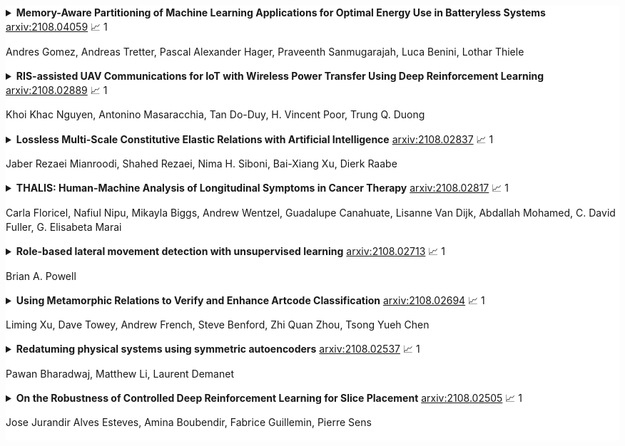 <details><summary><b>Memory-Aware Partitioning of Machine Learning Applications for Optimal Energy Use in Batteryless Systems</b>
<a href="https://arxiv.org/abs/2108.04059">arxiv:2108.04059</a>
&#x1F4C8; 1 <br>
<p>Andres Gomez, Andreas Tretter, Pascal Alexander Hager, Praveenth Sanmugarajah, Luca Benini, Lothar Thiele</p></summary></details>

<details><summary><b>RIS-assisted UAV Communications for IoT with Wireless Power Transfer Using Deep Reinforcement Learning</b>
<a href="https://arxiv.org/abs/2108.02889">arxiv:2108.02889</a>
&#x1F4C8; 1 <br>
<p>Khoi Khac Nguyen, Antonino Masaracchia, Tan Do-Duy, H. Vincent Poor, Trung Q. Duong</p></summary></details>

<details><summary><b>Lossless Multi-Scale Constitutive Elastic Relations with Artificial Intelligence</b>
<a href="https://arxiv.org/abs/2108.02837">arxiv:2108.02837</a>
&#x1F4C8; 1 <br>
<p>Jaber Rezaei Mianroodi, Shahed Rezaei, Nima H. Siboni, Bai-Xiang Xu, Dierk Raabe</p></summary></details>

<details><summary><b>THALIS: Human-Machine Analysis of Longitudinal Symptoms in Cancer Therapy</b>
<a href="https://arxiv.org/abs/2108.02817">arxiv:2108.02817</a>
&#x1F4C8; 1 <br>
<p>Carla Floricel, Nafiul Nipu, Mikayla Biggs, Andrew Wentzel, Guadalupe Canahuate, Lisanne Van Dijk, Abdallah Mohamed, C. David Fuller, G. Elisabeta Marai</p></summary></details>

<details><summary><b>Role-based lateral movement detection with unsupervised learning</b>
<a href="https://arxiv.org/abs/2108.02713">arxiv:2108.02713</a>
&#x1F4C8; 1 <br>
<p>Brian A. Powell</p></summary></details>

<details><summary><b>Using Metamorphic Relations to Verify and Enhance Artcode Classification</b>
<a href="https://arxiv.org/abs/2108.02694">arxiv:2108.02694</a>
&#x1F4C8; 1 <br>
<p>Liming Xu, Dave Towey, Andrew French, Steve Benford, Zhi Quan Zhou, Tsong Yueh Chen</p></summary></details>

<details><summary><b>Redatuming physical systems using symmetric autoencoders</b>
<a href="https://arxiv.org/abs/2108.02537">arxiv:2108.02537</a>
&#x1F4C8; 1 <br>
<p>Pawan Bharadwaj, Matthew Li, Laurent Demanet</p></summary></details>

<details><summary><b>On the Robustness of Controlled Deep Reinforcement Learning for Slice Placement</b>
<a href="https://arxiv.org/abs/2108.02505">arxiv:2108.02505</a>
&#x1F4C8; 1 <br>
<p>Jose Jurandir Alves Esteves, Amina Boubendir, Fabrice Guillemin, Pierre Sens</p></summary>
<p>

